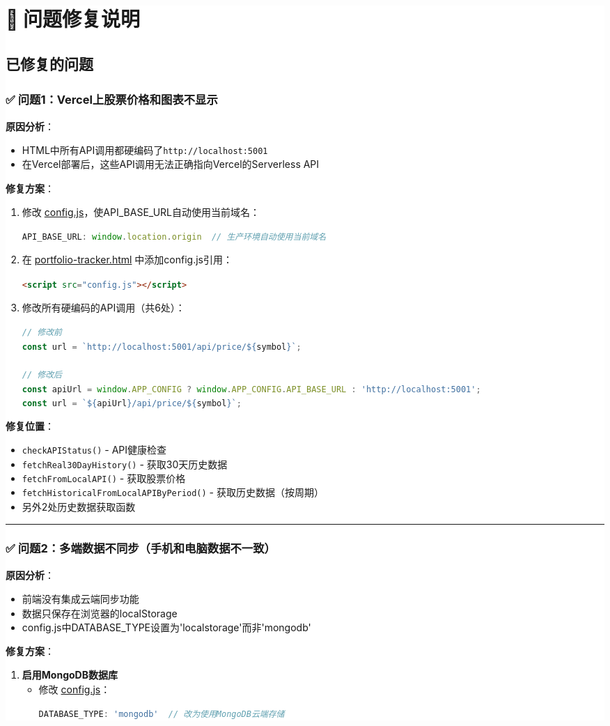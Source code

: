 # 🔧 问题修复说明

## 已修复的问题

### ✅ 问题1：Vercel上股票价格和图表不显示

**原因分析**：
- HTML中所有API调用都硬编码了`http://localhost:5001`
- 在Vercel部署后，这些API调用无法正确指向Vercel的Serverless API

**修复方案**：
1. 修改 [config.js](config.js)，使API_BASE_URL自动使用当前域名：
   ```javascript
   API_BASE_URL: window.location.origin  // 生产环境自动使用当前域名
   ```

2. 在 [portfolio-tracker.html](portfolio-tracker.html) 中添加config.js引用：
   ```html
   <script src="config.js"></script>
   ```

3. 修改所有硬编码的API调用（共6处）：
   ```javascript
   // 修改前
   const url = `http://localhost:5001/api/price/${symbol}`;

   // 修改后
   const apiUrl = window.APP_CONFIG ? window.APP_CONFIG.API_BASE_URL : 'http://localhost:5001';
   const url = `${apiUrl}/api/price/${symbol}`;
   ```

**修复位置**：
- `checkAPIStatus()` - API健康检查
- `fetchReal30DayHistory()` - 获取30天历史数据
- `fetchFromLocalAPI()` - 获取股票价格
- `fetchHistoricalFromLocalAPIByPeriod()` - 获取历史数据（按周期）
- 另外2处历史数据获取函数

---

### ✅ 问题2：多端数据不同步（手机和电脑数据不一致）

**原因分析**：
- 前端没有集成云端同步功能
- 数据只保存在浏览器的localStorage
- config.js中DATABASE_TYPE设置为'localstorage'而非'mongodb'

**修复方案**：

1. **启用MongoDB数据库**
   - 修改 [config.js](config.js)：
     ```javascript
     DATABASE_TYPE: 'mongodb'  // 改为使用MongoDB云端存储
     ```

